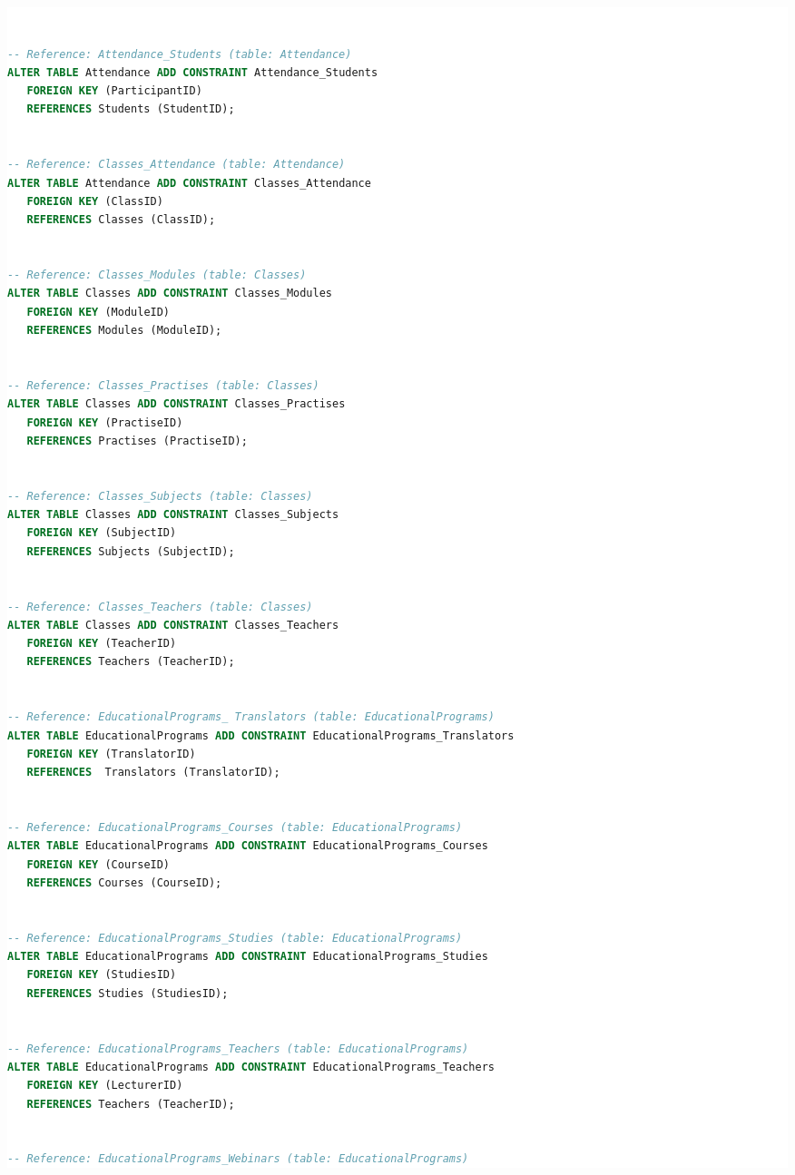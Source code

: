 ```sql


-- Reference: Attendance_Students (table: Attendance)
ALTER TABLE Attendance ADD CONSTRAINT Attendance_Students
   FOREIGN KEY (ParticipantID)
   REFERENCES Students (StudentID);


-- Reference: Classes_Attendance (table: Attendance)
ALTER TABLE Attendance ADD CONSTRAINT Classes_Attendance
   FOREIGN KEY (ClassID) 
   REFERENCES Classes (ClassID);


-- Reference: Classes_Modules (table: Classes)
ALTER TABLE Classes ADD CONSTRAINT Classes_Modules
   FOREIGN KEY (ModuleID)
   REFERENCES Modules (ModuleID);


-- Reference: Classes_Practises (table: Classes)
ALTER TABLE Classes ADD CONSTRAINT Classes_Practises
   FOREIGN KEY (PractiseID)
   REFERENCES Practises (PractiseID);


-- Reference: Classes_Subjects (table: Classes)
ALTER TABLE Classes ADD CONSTRAINT Classes_Subjects
   FOREIGN KEY (SubjectID)
   REFERENCES Subjects (SubjectID);


-- Reference: Classes_Teachers (table: Classes)
ALTER TABLE Classes ADD CONSTRAINT Classes_Teachers
   FOREIGN KEY (TeacherID)
   REFERENCES Teachers (TeacherID);


-- Reference: EducationalPrograms_ Translators (table: EducationalPrograms)
ALTER TABLE EducationalPrograms ADD CONSTRAINT EducationalPrograms_Translators
   FOREIGN KEY (TranslatorID)
   REFERENCES  Translators (TranslatorID);


-- Reference: EducationalPrograms_Courses (table: EducationalPrograms)
ALTER TABLE EducationalPrograms ADD CONSTRAINT EducationalPrograms_Courses
   FOREIGN KEY (CourseID)
   REFERENCES Courses (CourseID);


-- Reference: EducationalPrograms_Studies (table: EducationalPrograms)
ALTER TABLE EducationalPrograms ADD CONSTRAINT EducationalPrograms_Studies
   FOREIGN KEY (StudiesID)
   REFERENCES Studies (StudiesID);


-- Reference: EducationalPrograms_Teachers (table: EducationalPrograms)
ALTER TABLE EducationalPrograms ADD CONSTRAINT EducationalPrograms_Teachers
   FOREIGN KEY (LecturerID)
   REFERENCES Teachers (TeacherID);


-- Reference: EducationalPrograms_Webinars (table: EducationalPrograms)
```